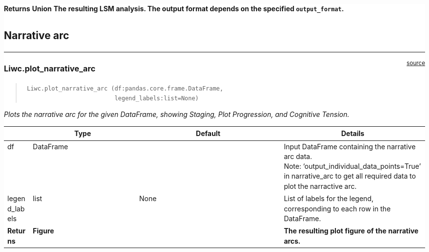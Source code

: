 </tr>
<tr class="odd">
<td><strong>Returns</strong></td>
<td><strong>Union</strong></td>
<td></td>
<td><strong>The resulting LSM analysis. The output format depends on the
specified <code>output_format</code>.</strong></td>
</tr>
</tbody>
</table>

## Narrative arc

------------------------------------------------------------------------

<a
href="https://github.com/camillelacan/pyliwc/blob/main/pyliwc/core.py#L582"
target="_blank" style="float:right; font-size:smaller">source</a>

### Liwc.plot_narrative_arc

>      Liwc.plot_narrative_arc (df:pandas.core.frame.DataFrame,
>                               legend_labels:list=None)

*Plots the narrative arc for the given DataFrame, showing Staging, Plot
Progression, and Cognitive Tension.*

<table>
<colgroup>
<col style="width: 6%" />
<col style="width: 25%" />
<col style="width: 34%" />
<col style="width: 34%" />
</colgroup>
<thead>
<tr class="header">
<th></th>
<th><strong>Type</strong></th>
<th><strong>Default</strong></th>
<th><strong>Details</strong></th>
</tr>
</thead>
<tbody>
<tr class="odd">
<td>df</td>
<td>DataFrame</td>
<td></td>
<td>Input DataFrame containing the narrative arc data.<br>Note:
‘output_individual_data_points=True’ in narrative_arc to get all
required data to plot the narractive arc.</td>
</tr>
<tr class="even">
<td>legend_labels</td>
<td>list</td>
<td>None</td>
<td>List of labels for the legend, corresponding to each row in the
DataFrame.</td>
</tr>
<tr class="odd">
<td><strong>Returns</strong></td>
<td><strong>Figure</strong></td>
<td></td>
<td><strong>The resulting plot figure of the narrative
arcs.</strong></td>
</tr>